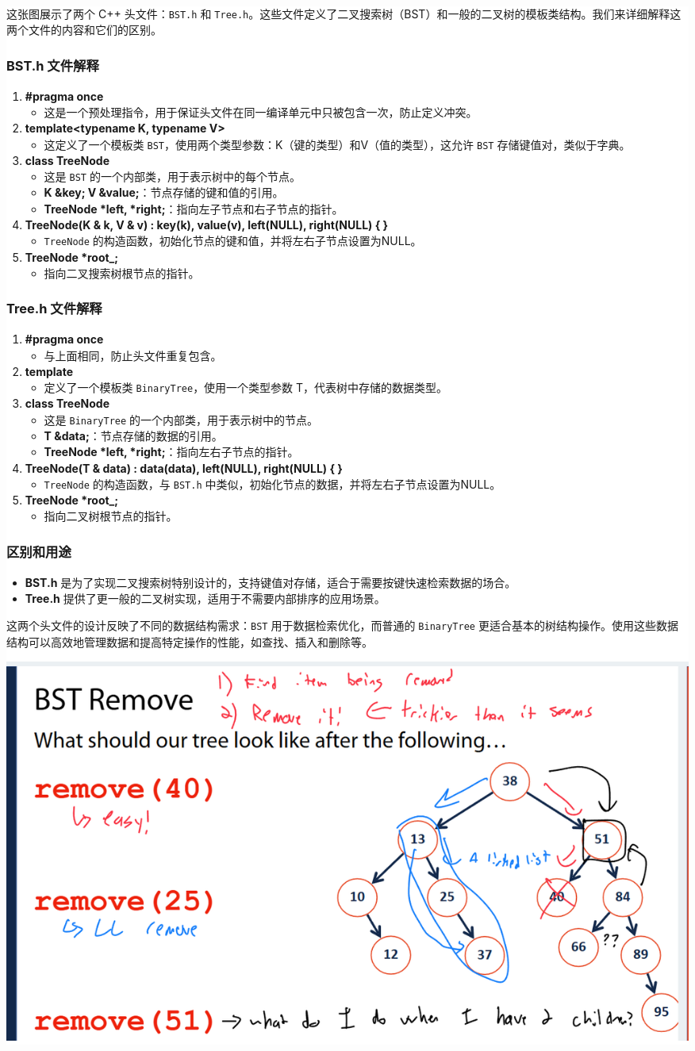 这张图展示了两个 C++ 头文件：`BST.h` 和 `Tree.h`。这些文件定义了二叉搜索树（BST）和一般的二叉树的模板类结构。我们来详细解释这两个文件的内容和它们的区别。

### BST.h 文件解释

1. **#pragma once**
   - 这是一个预处理指令，用于保证头文件在同一编译单元中只被包含一次，防止定义冲突。
2. **template<typename K, typename V>**
   - 这定义了一个模板类 `BST`，使用两个类型参数：K（键的类型）和V（值的类型），这允许 `BST` 存储键值对，类似于字典。
3. **class TreeNode**
   - 这是 `BST` 的一个内部类，用于表示树中的每个节点。
   - **K &key; V &value;**：节点存储的键和值的引用。
   - **TreeNode \*left, \*right;**：指向左子节点和右子节点的指针。
4. **TreeNode(K & k, V & v) : key(k), value(v), left(NULL), right(NULL) { }**
   - `TreeNode` 的构造函数，初始化节点的键和值，并将左右子节点设置为NULL。
5. **TreeNode \*root_;**
   - 指向二叉搜索树根节点的指针。

### Tree.h 文件解释

1. **#pragma once**
   - 与上面相同，防止头文件重复包含。
2. **template**
   - 定义了一个模板类 `BinaryTree`，使用一个类型参数 T，代表树中存储的数据类型。
3. **class TreeNode**
   - 这是 `BinaryTree` 的一个内部类，用于表示树中的节点。
   - **T &data;**：节点存储的数据的引用。
   - **TreeNode \*left, \*right;**：指向左右子节点的指针。
4. **TreeNode(T & data) : data(data), left(NULL), right(NULL) { }**
   - `TreeNode` 的构造函数，与 `BST.h` 中类似，初始化节点的数据，并将左右子节点设置为NULL。
5. **TreeNode \*root_;**
   - 指向二叉树根节点的指针。

### 区别和用途

- **BST.h** 是为了实现二叉搜索树特别设计的，支持键值对存储，适合于需要按键快速检索数据的场合。
- **Tree.h** 提供了更一般的二叉树实现，适用于不需要内部排序的应用场景。

这两个头文件的设计反映了不同的数据结构需求：`BST` 用于数据检索优化，而普通的 `BinaryTree` 更适合基本的树结构操作。使用这些数据结构可以高效地管理数据和提高特定操作的性能，如查找、插入和删除等。

![image-20250107133747731](READEME1.assets/image-20250107133747731.png)